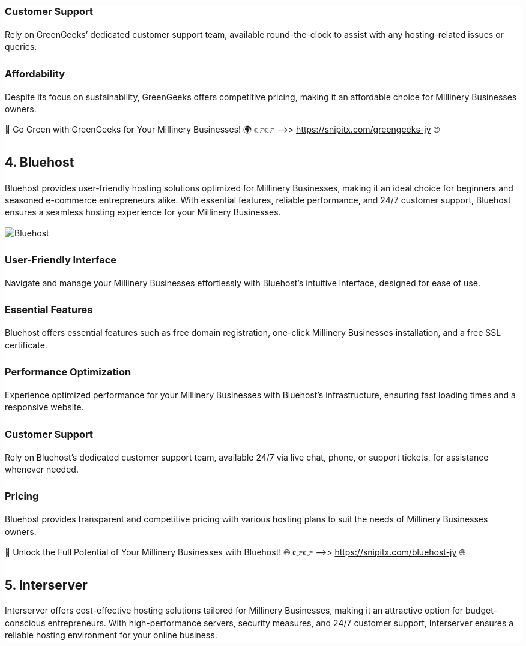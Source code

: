 ### Customer Support
Rely on GreenGeeks’ dedicated customer support team, available round-the-clock to assist with any hosting-related issues or queries.

### Affordability
Despite its focus on sustainability, GreenGeeks offers competitive pricing, making it an affordable choice for Millinery Businesses owners.

🌿 Go Green with GreenGeeks for Your Millinery Businesses! 🌍
👉👉 -->> https://snipitx.com/greengeeks-jy 🌐

## 4. Bluehost

Bluehost provides user-friendly hosting solutions optimized for Millinery Businesses, making it an ideal choice for beginners and seasoned e-commerce entrepreneurs alike. With essential features, reliable performance, and 24/7 customer support, Bluehost ensures a seamless hosting experience for your Millinery Businesses.

![Bluehost](https://i.imgur.com/PasFF9E.jpeg "Bluehost Hosting")

### User-Friendly Interface
Navigate and manage your Millinery Businesses effortlessly with Bluehost’s intuitive interface, designed for ease of use.

### Essential Features
Bluehost offers essential features such as free domain registration, one-click Millinery Businesses installation, and a free SSL certificate.

### Performance Optimization
Experience optimized performance for your Millinery Businesses with Bluehost’s infrastructure, ensuring fast loading times and a responsive website.

### Customer Support
Rely on Bluehost’s dedicated customer support team, available 24/7 via live chat, phone, or support tickets, for assistance whenever needed.

### Pricing
Bluehost provides transparent and competitive pricing with various hosting plans to suit the needs of Millinery Businesses owners.

🚀 Unlock the Full Potential of Your Millinery Businesses with Bluehost! 🌐
👉👉 -->> https://snipitx.com/bluehost-jy 🌐

## 5. Interserver

Interserver offers cost-effective hosting solutions tailored for Millinery Businesses, making it an attractive option for budget-conscious entrepreneurs. With high-performance servers, security measures, and 24/7 customer support, Interserver ensures a reliable hosting environment for your online business.
